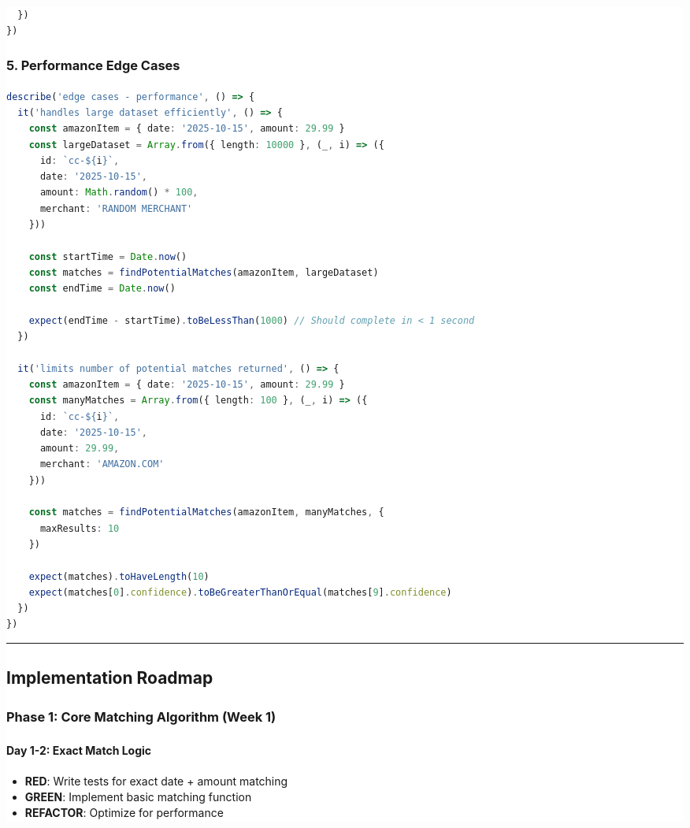 ```typescript
  })
})
```

### 5. Performance Edge Cases

```typescript
describe('edge cases - performance', () => {
  it('handles large dataset efficiently', () => {
    const amazonItem = { date: '2025-10-15', amount: 29.99 }
    const largeDataset = Array.from({ length: 10000 }, (_, i) => ({
      id: `cc-${i}`,
      date: '2025-10-15',
      amount: Math.random() * 100,
      merchant: 'RANDOM MERCHANT'
    }))

    const startTime = Date.now()
    const matches = findPotentialMatches(amazonItem, largeDataset)
    const endTime = Date.now()

    expect(endTime - startTime).toBeLessThan(1000) // Should complete in < 1 second
  })

  it('limits number of potential matches returned', () => {
    const amazonItem = { date: '2025-10-15', amount: 29.99 }
    const manyMatches = Array.from({ length: 100 }, (_, i) => ({
      id: `cc-${i}`,
      date: '2025-10-15',
      amount: 29.99,
      merchant: 'AMAZON.COM'
    }))

    const matches = findPotentialMatches(amazonItem, manyMatches, {
      maxResults: 10
    })

    expect(matches).toHaveLength(10)
    expect(matches[0].confidence).toBeGreaterThanOrEqual(matches[9].confidence)
  })
})
```

---

## Implementation Roadmap

### Phase 1: Core Matching Algorithm (Week 1)

#### Day 1-2: Exact Match Logic
- **RED**: Write tests for exact date + amount matching
- **GREEN**: Implement basic matching function
- **REFACTOR**: Optimize for performance
